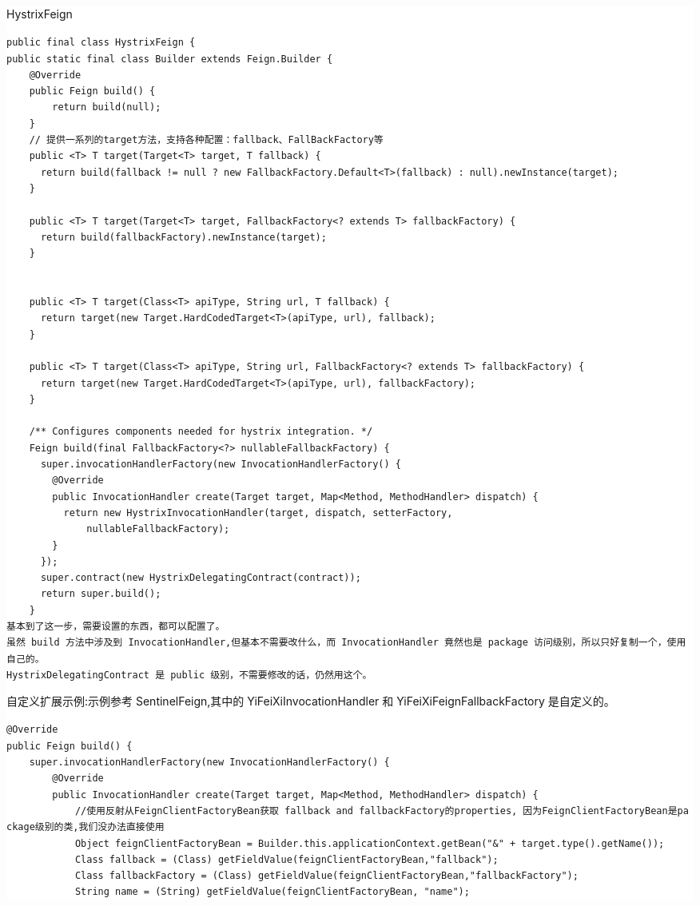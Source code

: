 HystrixFeign 
    
    public final class HystrixFeign {
    public static final class Builder extends Feign.Builder {  
        @Override
        public Feign build() {
            return build(null);
        }
        // 提供一系列的target方法，支持各种配置：fallback、FallBackFactory等
        public <T> T target(Target<T> target, T fallback) {
          return build(fallback != null ? new FallbackFactory.Default<T>(fallback) : null).newInstance(target);
        }
    
        public <T> T target(Target<T> target, FallbackFactory<? extends T> fallbackFactory) {
          return build(fallbackFactory).newInstance(target);
        }
          
        
        public <T> T target(Class<T> apiType, String url, T fallback) {
          return target(new Target.HardCodedTarget<T>(apiType, url), fallback);
        }
    
        public <T> T target(Class<T> apiType, String url, FallbackFactory<? extends T> fallbackFactory) {
          return target(new Target.HardCodedTarget<T>(apiType, url), fallbackFactory);
        }
    
        /** Configures components needed for hystrix integration. */
        Feign build(final FallbackFactory<?> nullableFallbackFactory) {
          super.invocationHandlerFactory(new InvocationHandlerFactory() {
            @Override
            public InvocationHandler create(Target target, Map<Method, MethodHandler> dispatch) {
              return new HystrixInvocationHandler(target, dispatch, setterFactory,
                  nullableFallbackFactory);
            }
          });
          super.contract(new HystrixDelegatingContract(contract));
          return super.build();
        }
    基本到了这一步，需要设置的东西，都可以配置了。
    虽然 build 方法中涉及到 InvocationHandler,但基本不需要改什么，而 InvocationHandler 竟然也是 package 访问级别，所以只好复制一个，使用自己的。
    HystrixDelegatingContract 是 public 级别，不需要修改的话，仍然用这个。

自定义扩展示例:示例参考 SentinelFeign,其中的 YiFeiXiInvocationHandler 和 YiFeiXiFeignFallbackFactory 是自定义的。

    @Override
    public Feign build() {
        super.invocationHandlerFactory(new InvocationHandlerFactory() {
            @Override
            public InvocationHandler create(Target target, Map<Method, MethodHandler> dispatch) {
                //使用反射从FeignClientFactoryBean获取 fallback and fallbackFactory的properties, 因为FeignClientFactoryBean是package级别的类,我们没办法直接使用
                Object feignClientFactoryBean = Builder.this.applicationContext.getBean("&" + target.type().getName());
                Class fallback = (Class) getFieldValue(feignClientFactoryBean,"fallback");
                Class fallbackFactory = (Class) getFieldValue(feignClientFactoryBean,"fallbackFactory");
                String name = (String) getFieldValue(feignClientFactoryBean, "name");
    